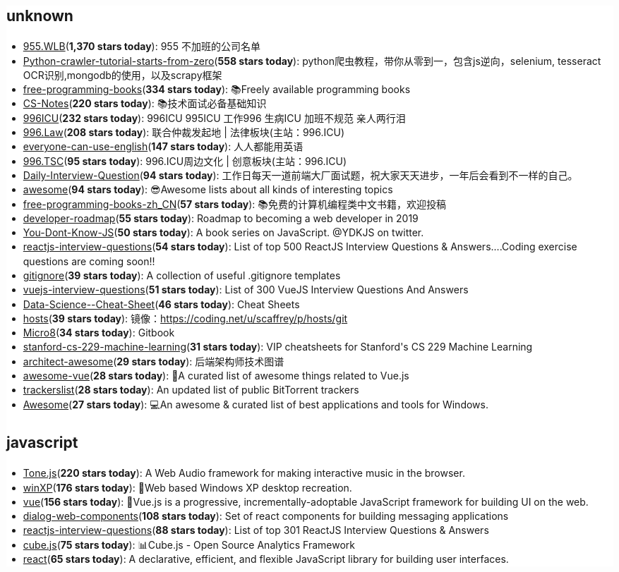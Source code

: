 ## unknown
* [955.WLB](https://github.com/formulahendry/955.WLB)(**1,370 stars today**): 955 不加班的公司名单
* [Python-crawler-tutorial-starts-from-zero](https://github.com/CriseLYJ/Python-crawler-tutorial-starts-from-zero)(**558 stars today**): python爬虫教程，带你从零到一，包含js逆向，selenium, tesseract OCR识别,mongodb的使用，以及scrapy框架
* [free-programming-books](https://github.com/EbookFoundation/free-programming-books)(**334 stars today**): 📚Freely available programming books
* [CS-Notes](https://github.com/CyC2018/CS-Notes)(**220 stars today**): 📚技术面试必备基础知识
* [996ICU](https://github.com/995icu/996ICU)(**232 stars today**): 996ICU 995ICU 工作996 生病ICU 加班不规范 亲人两行泪
* [996.Law](https://github.com/Y1ran/996.Law)(**208 stars today**): 联合仲裁发起地 | 法律板块(主站：996.ICU)
* [everyone-can-use-english](https://github.com/xiaolai/everyone-can-use-english)(**147 stars today**): 人人都能用英语
* [996.TSC](https://github.com/lxlxw/996.TSC)(**95 stars today**): 996.ICU周边文化 | 创意板块(主站：996.ICU)
* [Daily-Interview-Question](https://github.com/Advanced-Frontend/Daily-Interview-Question)(**94 stars today**): 工作日每天一道前端大厂面试题，祝大家天天进步，一年后会看到不一样的自己。
* [awesome](https://github.com/sindresorhus/awesome)(**94 stars today**): 😎Awesome lists about all kinds of interesting topics
* [free-programming-books-zh_CN](https://github.com/justjavac/free-programming-books-zh_CN)(**57 stars today**): 📚免费的计算机编程类中文书籍，欢迎投稿
* [developer-roadmap](https://github.com/kamranahmedse/developer-roadmap)(**55 stars today**): Roadmap to becoming a web developer in 2019
* [You-Dont-Know-JS](https://github.com/getify/You-Dont-Know-JS)(**50 stars today**): A book series on JavaScript. @YDKJS on twitter.
* [reactjs-interview-questions](https://github.com/sudheerj/reactjs-interview-questions)(**54 stars today**): List of top 500 ReactJS Interview Questions & Answers....Coding exercise questions are coming soon!!
* [gitignore](https://github.com/github/gitignore)(**39 stars today**): A collection of useful .gitignore templates
* [vuejs-interview-questions](https://github.com/sudheerj/vuejs-interview-questions)(**51 stars today**): List of 300 VueJS Interview Questions And Answers
* [Data-Science--Cheat-Sheet](https://github.com/abhat222/Data-Science--Cheat-Sheet)(**46 stars today**): Cheat Sheets
* [hosts](https://github.com/googlehosts/hosts)(**39 stars today**): 镜像：https://coding.net/u/scaffrey/p/hosts/git
* [Micro8](https://github.com/Micropoor/Micro8)(**34 stars today**): Gitbook
* [stanford-cs-229-machine-learning](https://github.com/afshinea/stanford-cs-229-machine-learning)(**31 stars today**): VIP cheatsheets for Stanford's CS 229 Machine Learning
* [architect-awesome](https://github.com/xingshaocheng/architect-awesome)(**29 stars today**): 后端架构师技术图谱
* [awesome-vue](https://github.com/vuejs/awesome-vue)(**28 stars today**): 🎉A curated list of awesome things related to Vue.js
* [trackerslist](https://github.com/ngosang/trackerslist)(**28 stars today**): An updated list of public BitTorrent trackers
* [Awesome](https://github.com/Awesome-Windows/Awesome)(**27 stars today**): 💻An awesome & curated list of best applications and tools for Windows.

## javascript
* [Tone.js](https://github.com/Tonejs/Tone.js)(**220 stars today**): A Web Audio framework for making interactive music in the browser.
* [winXP](https://github.com/ShizukuIchi/winXP)(**176 stars today**): 🏁Web based Windows XP desktop recreation.
* [vue](https://github.com/vuejs/vue)(**156 stars today**): 🖖Vue.js is a progressive, incrementally-adoptable JavaScript framework for building UI on the web.
* [dialog-web-components](https://github.com/dialogs/dialog-web-components)(**108 stars today**): Set of react components for building messaging applications
* [reactjs-interview-questions](https://github.com/semlinker/reactjs-interview-questions)(**88 stars today**): List of top 301 ReactJS Interview Questions & Answers
* [cube.js](https://github.com/statsbotco/cube.js)(**75 stars today**): 📊Cube.js - Open Source Analytics Framework
* [react](https://github.com/facebook/react)(**65 stars today**): A declarative, efficient, and flexible JavaScript library for building user interfaces.